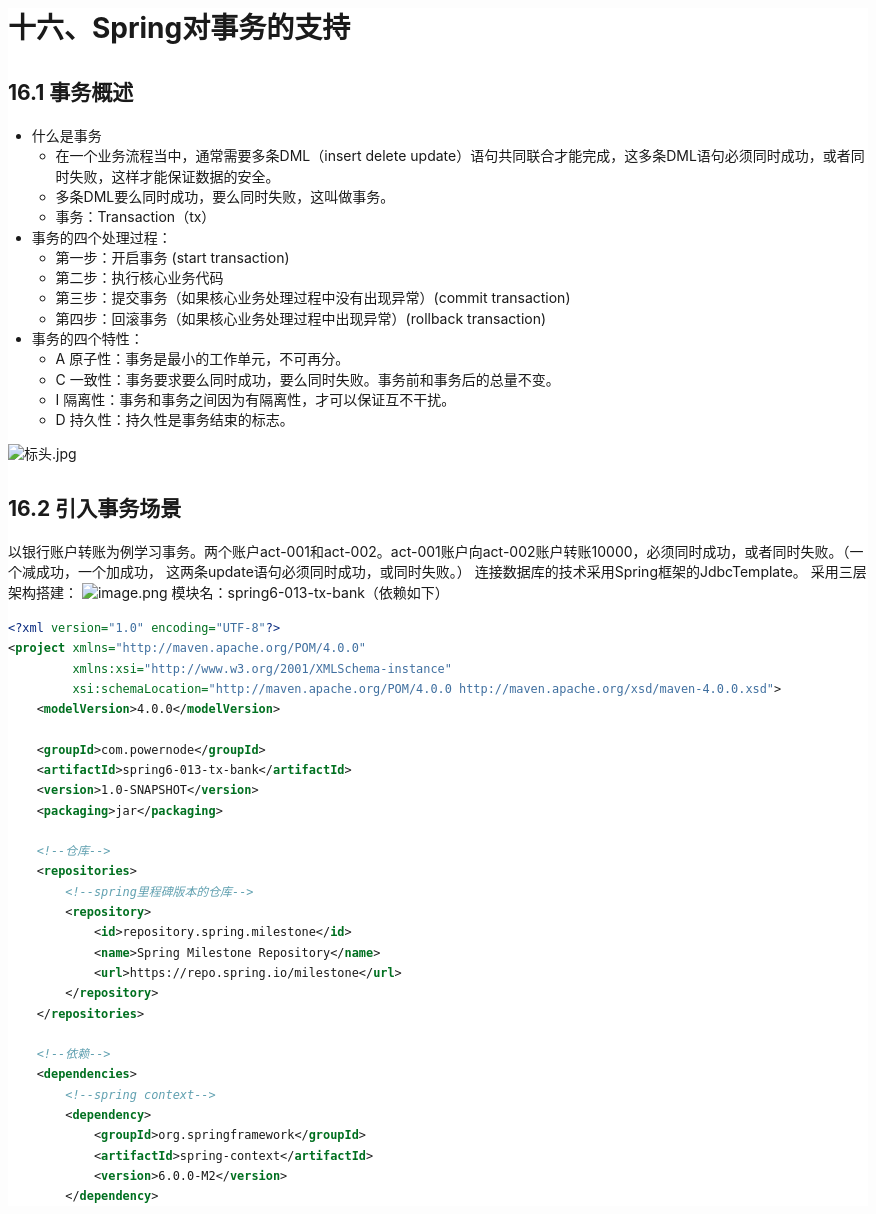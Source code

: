 
# 十六、Spring对事务的支持

## 16.1 事务概述

- 什么是事务
    - 在一个业务流程当中，通常需要多条DML（insert delete update）语句共同联合才能完成，这多条DML语句必须同时成功，或者同时失败，这样才能保证数据的安全。
    - 多条DML要么同时成功，要么同时失败，这叫做事务。
    - 事务：Transaction（tx）
- 事务的四个处理过程：
    - 第一步：开启事务 (start transaction)
    - 第二步：执行核心业务代码
    - 第三步：提交事务（如果核心业务处理过程中没有出现异常）(commit transaction)
    - 第四步：回滚事务（如果核心业务处理过程中出现异常）(rollback transaction)
- 事务的四个特性：
    - A 原子性：事务是最小的工作单元，不可再分。
    - C 一致性：事务要求要么同时成功，要么同时失败。事务前和事务后的总量不变。
    - I 隔离性：事务和事务之间因为有隔离性，才可以保证互不干扰。
    - D 持久性：持久性是事务结束的标志。

![标头.jpg](https://cdn.nlark.com/yuque/0/2023/jpeg/21376908/1692002570088-3338946f-42b3-4174-8910-7e749c31e950.jpeg#averageHue=%23f9f8f8&clientId=uc5a67c34-8a0d-4&from=paste&height=78&id=YToTk&originHeight=78&originWidth=1400&originalType=binary&ratio=1&rotation=0&showTitle=false&size=23158&status=done&style=shadow&taskId=u98709943-fd0b-4e51-821c-a3fc0aef219&title=&width=1400)

## 16.2 引入事务场景

以银行账户转账为例学习事务。两个账户act-001和act-002。act-001账户向act-002账户转账10000，必须同时成功，或者同时失败。（一个减成功，一个加成功， 这两条update语句必须同时成功，或同时失败。）
连接数据库的技术采用Spring框架的JdbcTemplate。
采用三层架构搭建：
![image.png](https://cdn.nlark.com/yuque/0/2022/png/21376908/1666495641174-069ee06f-097c-4f44-9a29-ca3e701d666b.png#averageHue=%23f7f8f5&clientId=uae187c3b-e934-4&from=paste&height=366&id=u78262625&originHeight=508&originWidth=919&originalType=binary&ratio=1&rotation=0&showTitle=false&size=99941&status=done&style=shadow&taskId=u091a372f-ef95-48b9-8fda-dcae80e1468&title=&width=663)
模块名：spring6-013-tx-bank（依赖如下）

```xml
<?xml version="1.0" encoding="UTF-8"?>
<project xmlns="http://maven.apache.org/POM/4.0.0"
         xmlns:xsi="http://www.w3.org/2001/XMLSchema-instance"
         xsi:schemaLocation="http://maven.apache.org/POM/4.0.0 http://maven.apache.org/xsd/maven-4.0.0.xsd">
    <modelVersion>4.0.0</modelVersion>

    <groupId>com.powernode</groupId>
    <artifactId>spring6-013-tx-bank</artifactId>
    <version>1.0-SNAPSHOT</version>
    <packaging>jar</packaging>

    <!--仓库-->
    <repositories>
        <!--spring里程碑版本的仓库-->
        <repository>
            <id>repository.spring.milestone</id>
            <name>Spring Milestone Repository</name>
            <url>https://repo.spring.io/milestone</url>
        </repository>
    </repositories>

    <!--依赖-->
    <dependencies>
        <!--spring context-->
        <dependency>
            <groupId>org.springframework</groupId>
            <artifactId>spring-context</artifactId>
            <version>6.0.0-M2</version>
        </dependency>
```
